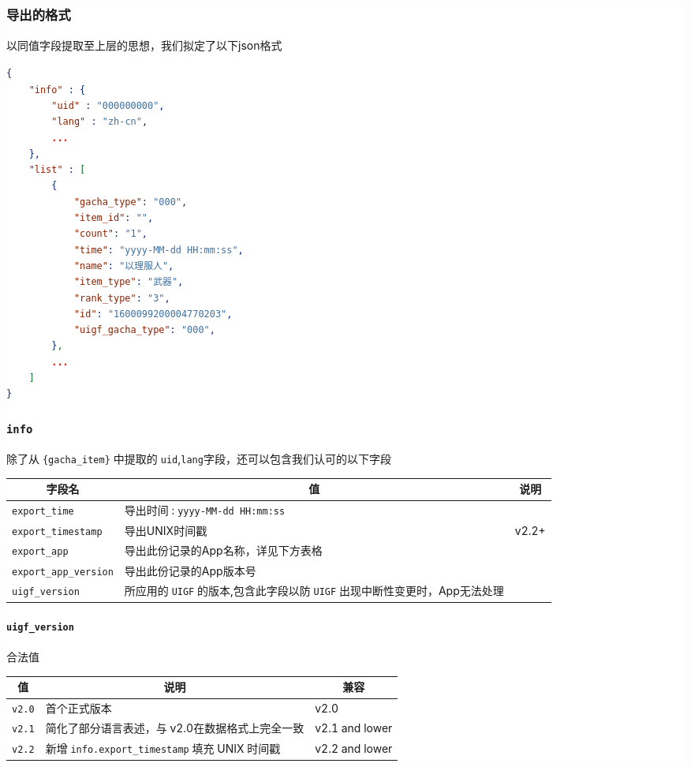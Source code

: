 ### 导出的格式

以同值字段提取至上层的思想，我们拟定了以下json格式

```json
{
    "info" : {
        "uid" : "000000000",
        "lang" : "zh-cn",
        ...
    },
    "list" : [
        {
            "gacha_type": "000",
            "item_id": "",
            "count": "1",
            "time": "yyyy-MM-dd HH:mm:ss",
            "name": "以理服人",
            "item_type": "武器",
            "rank_type": "3",
            "id": "1600099200004770203",
            "uigf_gacha_type": "000",
        },
        ...
    ]
}
```

### `info`

除了从 `{gacha_item}` 中提取的 `uid`,`lang`字段，还可以包含我们认可的以下字段

|字段名|值|说明|
|-|-|-|
|`export_time`|导出时间 : `yyyy-MM-dd HH:mm:ss`||
|`export_timestamp`|导出UNIX时间戳|v2.2+|
|`export_app`|导出此份记录的App名称，详见下方表格||
|`export_app_version`|导出此份记录的App版本号||
|`uigf_version`|所应用的 `UIGF` 的版本,包含此字段以防 `UIGF` 出现中断性变更时，App无法处理||

#### `uigf_version`

合法值

|值|说明|兼容|
|-|-|-|
|`v2.0`|首个正式版本|v2.0|
|`v2.1`|简化了部分语言表述，与 v2.0在数据格式上完全一致|v2.1 and lower|
|`v2.2`|新增 `info.export_timestamp` 填充 UNIX 时间戳|v2.2 and lower|
